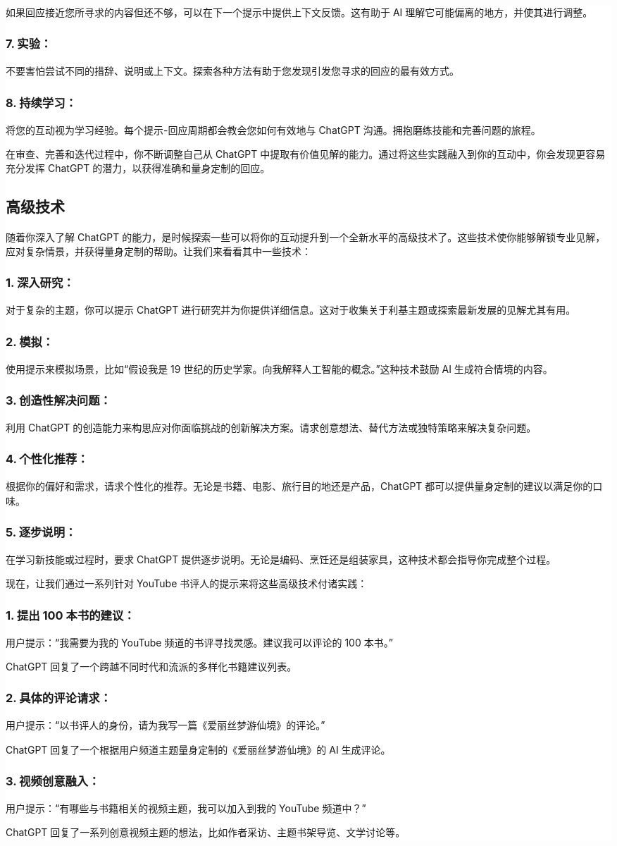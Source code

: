 如果回应接近您所寻求的内容但还不够，可以在下一个提示中提供上下文反馈。这有助于 AI 理解它可能偏离的地方，并使其进行调整。

### 7\. 实验：

不要害怕尝试不同的措辞、说明或上下文。探索各种方法有助于您发现引发您寻求的回应的最有效方式。

### 8\. 持续学习：

将您的互动视为学习经验。每个提示-回应周期都会教会您如何有效地与 ChatGPT 沟通。拥抱磨练技能和完善问题的旅程。

在审查、完善和迭代过程中，你不断调整自己从 ChatGPT 中提取有价值见解的能力。通过将这些实践融入到你的互动中，你会发现更容易充分发挥 ChatGPT 的潜力，以获得准确和量身定制的回应。

## 高级技术

随着你深入了解 ChatGPT 的能力，是时候探索一些可以将你的互动提升到一个全新水平的高级技术了。这些技术使你能够解锁专业见解，应对复杂情景，并获得量身定制的帮助。让我们来看看其中一些技术：

### 1\. 深入研究：

对于复杂的主题，你可以提示 ChatGPT 进行研究并为你提供详细信息。这对于收集关于利基主题或探索最新发展的见解尤其有用。

### 2\. 模拟：

使用提示来模拟场景，比如“假设我是 19 世纪的历史学家。向我解释人工智能的概念。”这种技术鼓励 AI 生成符合情境的内容。

### 3\. 创造性解决问题：

利用 ChatGPT 的创造能力来构思应对你面临挑战的创新解决方案。请求创意想法、替代方法或独特策略来解决复杂问题。

### 4\. 个性化推荐：

根据你的偏好和需求，请求个性化的推荐。无论是书籍、电影、旅行目的地还是产品，ChatGPT 都可以提供量身定制的建议以满足你的口味。

### 5\. 逐步说明：

在学习新技能或过程时，要求 ChatGPT 提供逐步说明。无论是编码、烹饪还是组装家具，这种技术都会指导你完成整个过程。

现在，让我们通过一系列针对 YouTube 书评人的提示来将这些高级技术付诸实践：

### 1\. 提出 100 本书的建议：

用户提示：“我需要为我的 YouTube 频道的书评寻找灵感。建议我可以评论的 100 本书。”

ChatGPT 回复了一个跨越不同时代和流派的多样化书籍建议列表。

### 2\. 具体的评论请求：

用户提示：“以书评人的身份，请为我写一篇《爱丽丝梦游仙境》的评论。”

ChatGPT 回复了一个根据用户频道主题量身定制的《爱丽丝梦游仙境》的 AI 生成评论。

### 3\. 视频创意融入：

用户提示：“有哪些与书籍相关的视频主题，我可以加入到我的 YouTube 频道中？”

ChatGPT 回复了一系列创意视频主题的想法，比如作者采访、主题书架导览、文学讨论等。
